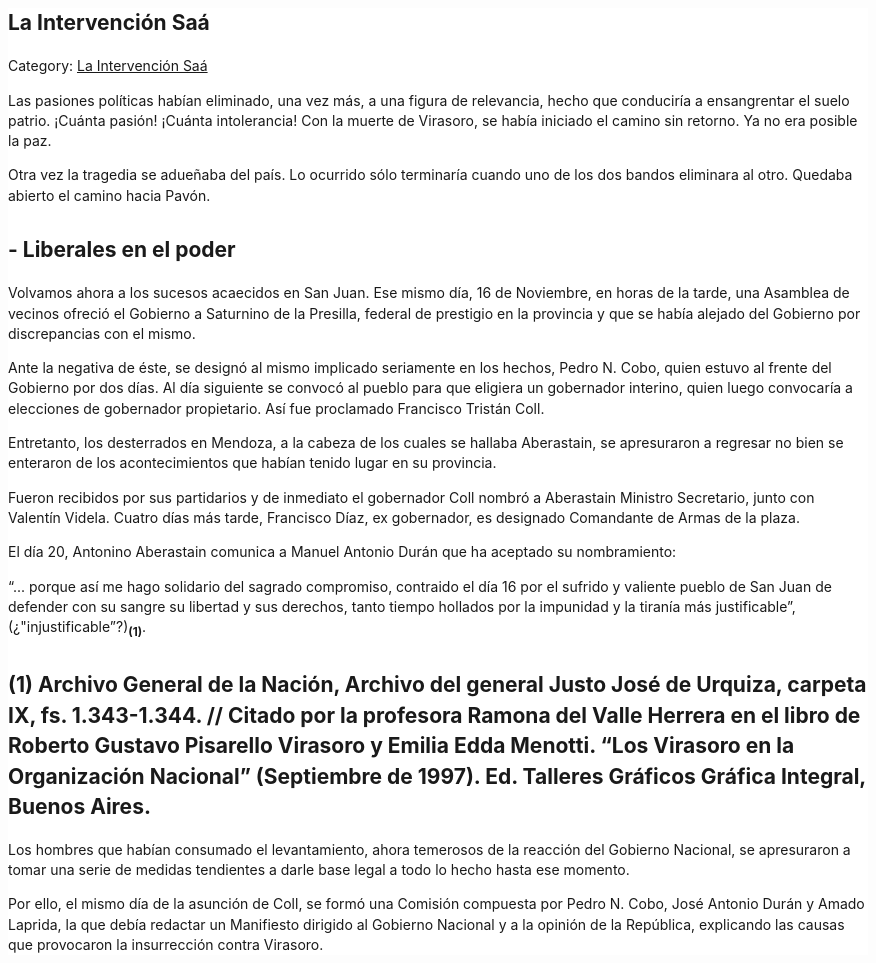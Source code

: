 ## La Intervención Saá

Category: [La Intervención Saá](http://descubrircorrientes.com.ar/2012/index.php/3603-historia-desde-1814-hasta-la-guerra-de-la-triple-alianza/de-pujol-a-pampin-tiempos-de-organizacion-administradora-1852-1862/asesinato-de-los-virasoro/la-intervencion-saa)

Las pasiones políticas habían eliminado, una vez más, a una figura de relevancia, hecho que conduciría a ensangrentar el suelo patrio. ¡Cuánta pasión! ¡Cuánta intolerancia! Con la muerte de Virasoro, se había iniciado el camino sin retorno. Ya no era posible la paz.

Otra vez la tragedia se adueñaba del país. Lo ocurrido sólo terminaría cuando uno de los dos bandos eliminara al otro. Quedaba abierto el camino hacia Pavón.

## **\- Liberales en el poder**

Volvamos ahora a los sucesos acaecidos en San Juan. Ese mismo día, 16 de Noviembre, en horas de la tarde, una Asamblea de vecinos ofreció el Gobierno a Saturnino de la Presilla, federal de prestigio en la provincia y que se había alejado del Gobierno por discrepancias con el mismo.

Ante la negativa de éste, se designó al mismo implicado seriamente en los hechos, Pedro N. Cobo, quien estuvo al frente del Gobierno por dos días. Al día siguiente se convocó al pueblo para que eligiera un gobernador interino, quien luego convocaría a elecciones de gobernador propietario. Así fue proclamado Francisco Tristán Coll.

Entretanto, los desterrados en Mendoza, a la cabeza de los cuales se hallaba Aberastain, se apresuraron a regresar no bien se enteraron de los acontecimientos que habían tenido lugar en su provincia.

Fueron recibidos por sus partidarios y de inmediato el gobernador Coll nombró a Aberastain Ministro Secretario, junto con Valentín Videla. Cuatro días más tarde, Francisco Díaz, ex gobernador, es designado Comandante de Armas de la plaza.

El día 20, Antonino Aberastain comunica a Manuel Antonio Durán que ha aceptado su nombramiento:

“... porque así me hago solidario del sagrado compromiso, contraido el día 16 por el sufrido y valiente pueblo de San Juan de defender con su sangre su libertad y sus derechos, tanto tiempo hollados por la impunidad y la tiranía más justificable”, (¿"injustificable”?)<sub><strong>(1)</strong></sub>.

## **(1)** **Archivo General de la Nación, Archivo del general Justo José de Urquiza, carpeta IX, fs. 1.343-1.344. // Citado por la profesora Ramona del Valle Herrera en el libro de Roberto Gustavo Pisarello Virasoro y Emilia Edda Menotti. “Los Virasoro en la Organización Nacional” (Septiembre de 1997). Ed. Talleres Gráficos Gráfica Integral, Buenos Aires.**

Los hombres que habían consumado el levantamiento, ahora temerosos de la reacción del Gobierno Nacional, se apresuraron a tomar una serie de medidas tendientes a darle base legal a todo lo hecho hasta ese momento.

Por ello, el mismo día de la asunción de Coll, se formó una Comisión compuesta por Pedro N. Cobo, José Antonio Durán y Amado Laprida, la que debía redactar un Manifiesto dirigido al Gobierno Nacional y a la opinión de la República, explicando las causas que provocaron la insurrección contra Virasoro.
